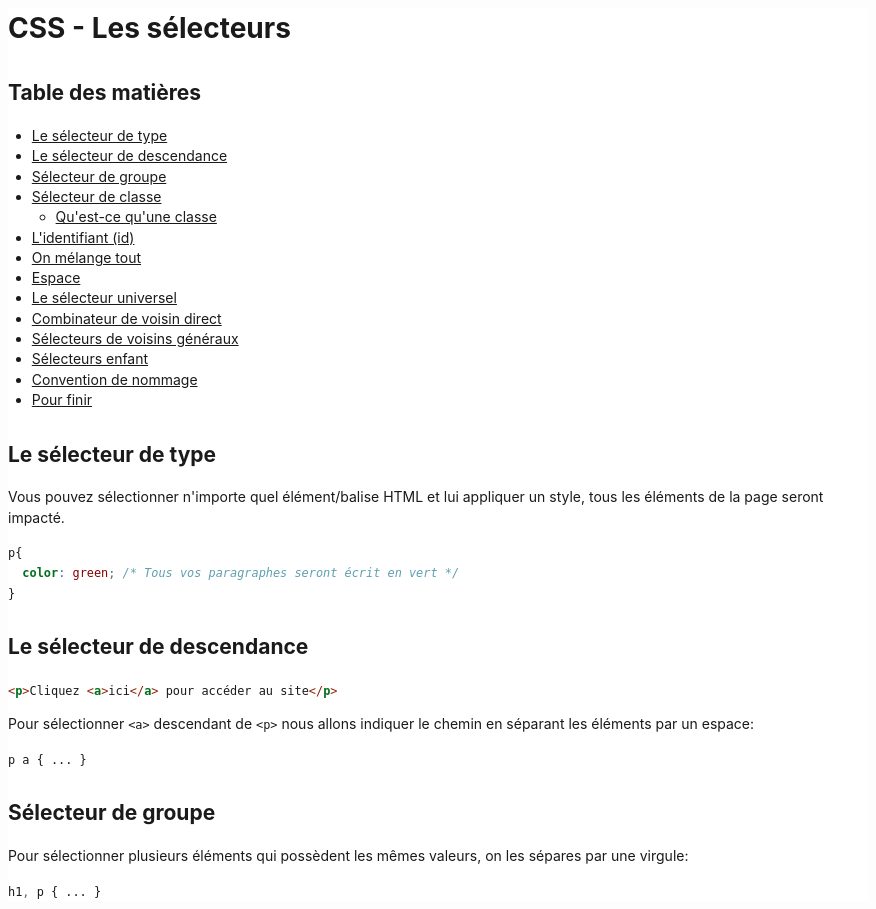 
# CSS - Les sélecteurs


## Table des matières

- [Le sélecteur de type](#le-sélecteur-de-type)
- [Le sélecteur de descendance](#le-sélecteur-de-descendance)
- [Sélecteur de groupe](#sélecteur-de-groupe)
- [Sélecteur de classe](#sélecteur-de-classe)
  - [Qu'est-ce qu'une classe](#quest-ce-quune-classe)
- [L'identifiant (id)](#lidentifiant-id)
- [On mélange tout](#on-mélange-tout)
- [Espace](#espace)
- [Le sélecteur universel](#le-sélecteur-universel)
- [Combinateur de voisin direct](#combinateur-de-voisin-direct)
- [Sélecteurs de voisins généraux](#sélecteurs-de-voisins-généraux)
- [Sélecteurs enfant](#sélecteurs-enfant)
- [Convention de nommage](#convention-de-nommage)
- [Pour finir](#pour-finir)

## Le sélecteur de type

Vous pouvez sélectionner n'importe quel élément/balise HTML et lui appliquer un style, tous les éléments de la page seront impacté.

```css
p{
  color: green; /* Tous vos paragraphes seront écrit en vert */
}
```

## Le sélecteur de descendance

```html
<p>Cliquez <a>ici</a> pour accéder au site</p>
```

Pour sélectionner `<a>` descendant de `<p>` nous allons indiquer le chemin en séparant les éléments par un espace:

```css
p a { ... }
```

## Sélecteur de groupe

Pour sélectionner plusieurs éléments qui possèdent les mêmes valeurs, on les sépares par une virgule:

```css
h1, p { ... }
```
